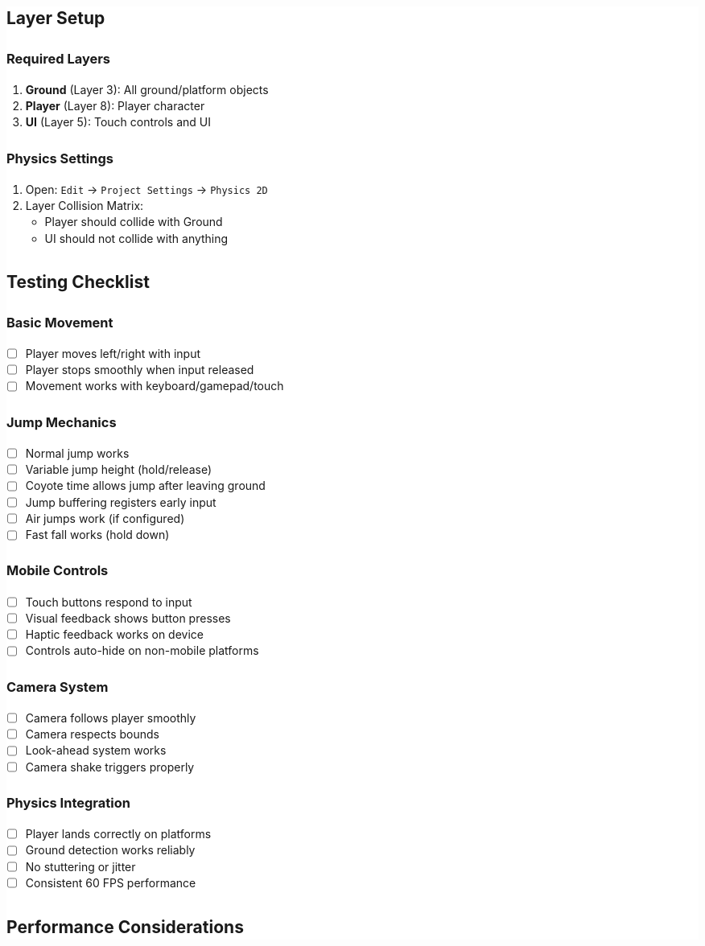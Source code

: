 ## Layer Setup

### Required Layers
1. **Ground** (Layer 3): All ground/platform objects
2. **Player** (Layer 8): Player character
3. **UI** (Layer 5): Touch controls and UI

### Physics Settings
1. Open: `Edit` → `Project Settings` → `Physics 2D`
2. Layer Collision Matrix:
   - Player should collide with Ground
   - UI should not collide with anything

## Testing Checklist

### Basic Movement
- [ ] Player moves left/right with input
- [ ] Player stops smoothly when input released
- [ ] Movement works with keyboard/gamepad/touch

### Jump Mechanics
- [ ] Normal jump works
- [ ] Variable jump height (hold/release)
- [ ] Coyote time allows jump after leaving ground
- [ ] Jump buffering registers early input
- [ ] Air jumps work (if configured)
- [ ] Fast fall works (hold down)

### Mobile Controls
- [ ] Touch buttons respond to input
- [ ] Visual feedback shows button presses
- [ ] Haptic feedback works on device
- [ ] Controls auto-hide on non-mobile platforms

### Camera System
- [ ] Camera follows player smoothly
- [ ] Camera respects bounds
- [ ] Look-ahead system works
- [ ] Camera shake triggers properly

### Physics Integration
- [ ] Player lands correctly on platforms
- [ ] Ground detection works reliably
- [ ] No stuttering or jitter
- [ ] Consistent 60 FPS performance

## Performance Considerations
